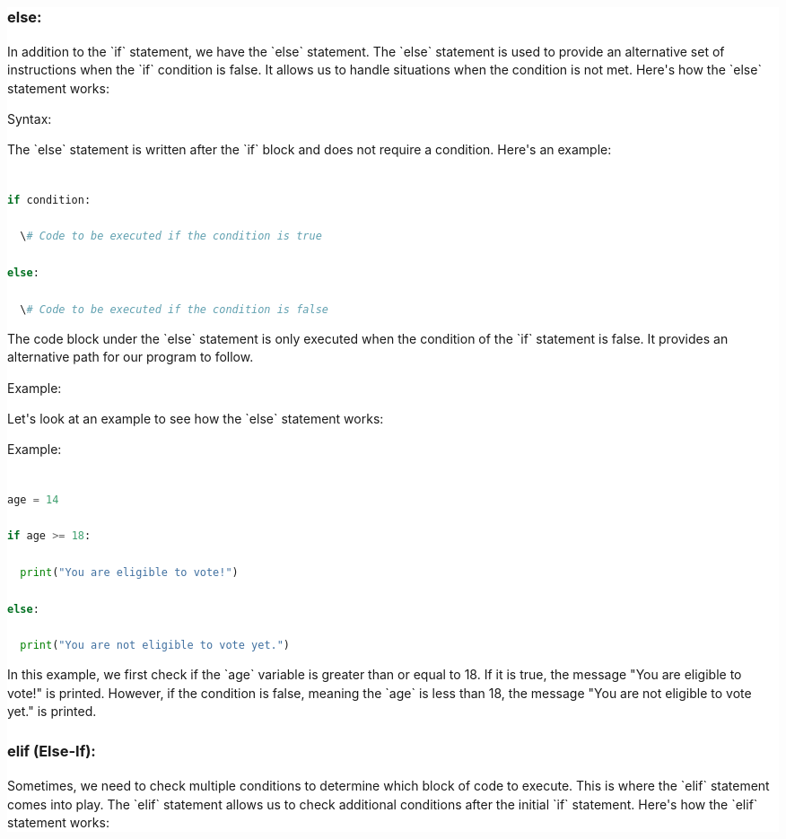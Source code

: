 ### else: 

In addition to the \`if\` statement, we have the \`else\` statement. The \`else\` statement is used to provide an alternative set of instructions when the \`if\` condition is false. It allows us to handle situations when the condition is not met. Here's how the \`else\` statement works:

Syntax:

The \`else\` statement is written after the \`if\` block and does not require a condition. Here's an example:

```python

if condition:

  \# Code to be executed if the condition is true

else:

  \# Code to be executed if the condition is false

```

The code block under the \`else\` statement is only executed when the condition of the \`if\` statement is false. It provides an alternative path for our program to follow.

Example:

Let's look at an example to see how the \`else\` statement works:

Example:

```python

age = 14

if age >= 18:

  print("You are eligible to vote!")

else:

  print("You are not eligible to vote yet.")

```

In this example, we first check if the \`age\` variable is greater than or equal to 18. If it is true, the message "You are eligible to vote!" is printed. However, if the condition is false, meaning the \`age\` is less than 18, the message "You are not eligible to vote yet." is printed.

### elif (Else-If): 

Sometimes, we need to check multiple conditions to determine which block of code to execute. This is where the \`elif\` statement comes into play. The \`elif\` statement allows us to check additional conditions after the initial \`if\` statement. Here's how the \`elif\` statement works:
